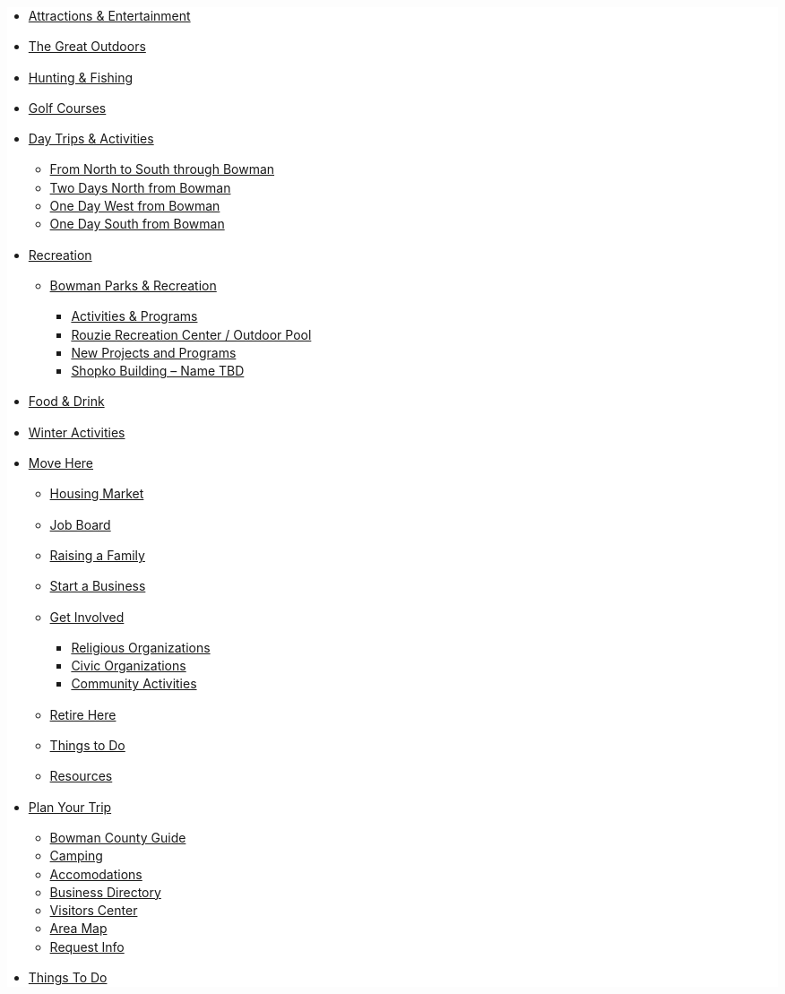   - [Attractions &amp; Entertainment](https://bowmannd.com/things-to-do/attractions-entertainment)
  - [The Great Outdoors](https://bowmannd.com/things-to-do/the-great-outdoors)
  - [Hunting &amp; Fishing](https://bowmannd.com/things-to-do/hunting-fishing)
  - [Golf Courses](https://bowmannd.com/things-to-do/golf-courses)
  - [Day Trips &amp; Activities](https://bowmannd.com/things-to-do/day-trips-activities)
    
    - [From North to South through Bowman](https://bowmannd.com/things-to-do/day-trips-activities/from-north-to-south-through-bowman)
    - [Two Days North from Bowman](https://bowmannd.com/things-to-do/day-trips-activities/two-days-north-from-bowman)
    - [One Day West from Bowman](https://bowmannd.com/things-to-do/day-trips-activities/one-day-west-from-bowman)
    - [One Day South from Bowman](https://bowmannd.com/things-to-do/day-trips-activities/one-day-south-from-bowman)
  - [Recreation](https://bowmannd.com/things-to-do/recreation)
    
    - [Bowman Parks &amp; Recreation](https://bowmannd.com/things-to-do/parks-recreation)
      
      - [Activities &amp; Programs](https://bowmannd.com/things-to-do/parks-recreation/activities-programs)
      - [Rouzie Recreation Center / Outdoor Pool](https://bowmannd.com/things-to-do/parks-recreation/rouzie-recreation-center)
      - [New Projects and Programs](https://bowmannd.com/things-to-do/parks-recreation/whats-new)
      - [Shopko Building – Name TBD](https://bowmannd.com/things-to-do/parks-recreation/the-edge)
  - [Food &amp; Drink](https://bowmannd.com/directory-business_dir/categories/restaurants-catering)
  - [Winter Activities](https://bowmannd.com/things-to-do/winter-activities)
- [Move Here](https://bowmannd.com/move-here)
  
  - [Housing Market](https://bowmannd.com/move-here/housing-market)
  - [Job Board](https://bowmannd.com/job-board)
  - [Raising a Family](https://bowmannd.com/move-here/raising-a-family)
  - [Start a Business](https://bowmannd.com/economic-development/business-resources/start-grow-your-business)
  - [Get Involved](https://bowmannd.com/move-here/get-involved)
    
    - [Religious Organizations](https://bowmannd.com/move-here/religious-organizations)
    - [Civic Organizations](https://bowmannd.com/move-here/get-involved/civic-organizations)
    - [Community Activities](https://bowmannd.com/events-calendar)
  - [Retire Here](https://bowmannd.com/move-here/retire-here)
  - [Things to Do](https://bowmannd.com/things-to-do)
  - [Resources](https://bowmannd.com/economic-development/business-resources/community-profile)



- [Plan Your Trip](https://bowmannd.com/plan-your-trip)
  
  - [Bowman County Guide](https://bowmannd.com/wp-content/uploads/2024/03/2024-Bowman-County-Guide.pdf)
  - [Camping](https://bowmannd.com/plan-your-trip/camping)
  - [Accomodations](https://bowmannd.com/directory-business_dir/categories/lodging)
  - [Business Directory](https://bowmannd.com/directory-business_dir)
  - [Visitors Center](https://bowmannd.com/plan-your-trip/visitors-center)
  - [Area Map](https://bowmannd.com/plan-your-trip/area-map)
  - [Request Info](https://bowmannd.com/plan-your-trip/request-info)
- [Things To Do](https://bowmannd.com/things-to-do)
  